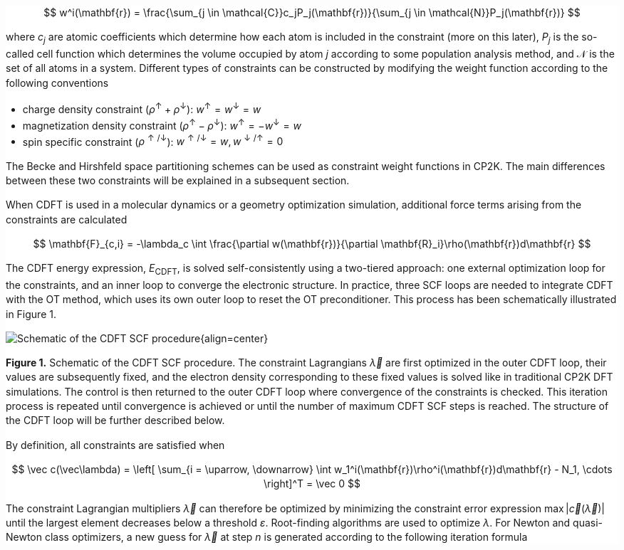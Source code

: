 $$
w^i(\mathbf{r}) = \frac{\sum_{j \in \mathcal{C}}c_jP_j(\mathbf{r})}{\sum_{j \in \mathcal{N}}P_j(\mathbf{r})}
$$

where $c_j$ are atomic coefficients which determine how each atom is included in the constraint
(more on this later), $P_j$ is the so-called cell function which determines the volume occupied by
atom $j$ according to some population analysis method, and $\mathcal{N}$ is the set of all atoms in
a system. Different types of constraints can be constructed by modifying the weight function
according to the following conventions

- charge density constraint ($\rho^\uparrow + \rho^\downarrow$): $w^\uparrow = w^\downarrow = w$
- magnetization density constraint ($\rho^\uparrow - \rho^\downarrow$):
  $w^\uparrow = -w^\downarrow = w$
- spin specific constraint ($\rho^{\uparrow/\downarrow}$):
  $w^{\uparrow/\downarrow} = w, w^{\downarrow/\uparrow} = 0$

The Becke and Hirshfeld space partitioning schemes can be used as constraint weight functions in
CP2K. The main differences between these two constraints will be explained in a subsequent section.

When CDFT is used in a molecular dynamics or a geometry optimization simulation, additional force
terms arising from the constraints are calculated

$$
\mathbf{F}_{c,i} = -\lambda_c \int \frac{\partial w(\mathbf{r})}{\partial \mathbf{R}_i}\rho(\mathbf{r})d\mathbf{r}
$$

The CDFT energy expression, $E_\mathrm{CDFT}$, is solved self-consistently using a two-tiered
approach: one external optimization loop for the constraints, and an inner loop to converge the
electronic structure. In practice, three SCF loops are needed to integrate CDFT with the OT method,
which uses its own outer loop to reset the OT preconditioner. This process has been schematically
illustrated in Figure 1.

![Schematic of the CDFT SCF procedure](cdftscf.png){align=center}

**Figure 1.** Schematic of the CDFT SCF procedure. The constraint Lagrangians $\vec\lambda$ are
first optimized in the outer CDFT loop, their values are subsequently fixed, and the electron
density corresponding to these fixed values is solved like in traditional CP2K DFT simulations. The
control is then returned to the outer CDFT loop where convergence of the constraints is checked.
This iteration process is repeated until convergence is achieved or until the number of maximum CDFT
SCF steps is reached. The structure of the CDFT loop will be further described below.

By definition, all constraints are satisfied when

$$
\vec c(\vec\lambda) = \left[ \sum_{i = \uparrow, \downarrow} \int w_1^i(\mathbf{r})\rho^i(\mathbf{r})d\mathbf{r} - N_1, \cdots \right]^T = \vec 0
$$

The constraint Lagrangian multipliers $\vec\lambda$ can therefore be optimized by minimizing the
constraint error expression $\max |\vec c(\vec\lambda)|$ until the largest element decreases below a
threshold $\varepsilon$. Root-finding algorithms are used to optimize $\lambda$. For Newton and
quasi-Newton class optimizers, a new guess for $\vec\lambda$ at step $n$ is generated according to
the following iteration formula
